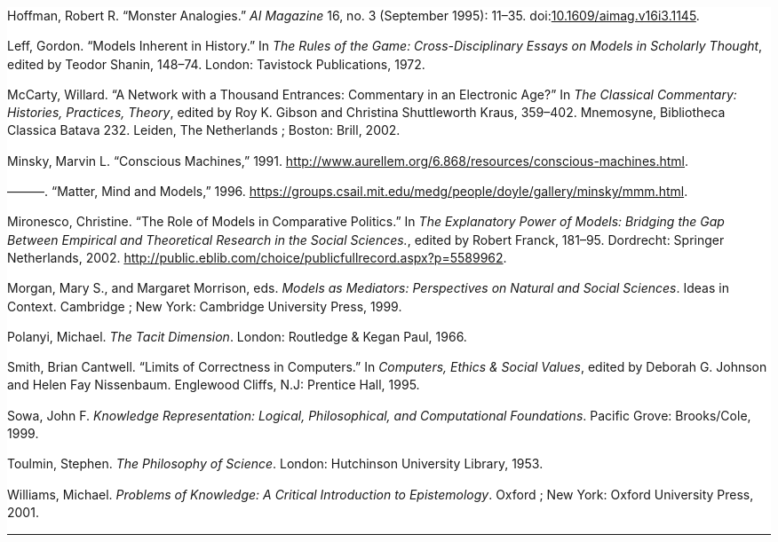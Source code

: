 </div>
<div id="ref-hoffman_monster_1995">
<p>Hoffman, Robert R. “Monster Analogies.” <em>AI Magazine</em> 16, no. 3 (September 1995): 11–35. doi:<a href="https://doi.org/10.1609/aimag.v16i3.1145">10.1609/aimag.v16i3.1145</a>.</p>
</div>
<div id="ref-shanin_models_1972">
<p>Leff, Gordon. “Models Inherent in History.” In <em>The Rules of the Game: Cross-Disciplinary Essays on Models in Scholarly Thought</em>, edited by Teodor Shanin, 148–74. London: Tavistock Publications, 1972.</p>
</div>
<div id="ref-gibson_network_2002">
<p>McCarty, Willard. “A Network with a Thousand Entrances: Commentary in an Electronic Age?” In <em>The Classical Commentary: Histories, Practices, Theory</em>, edited by Roy K. Gibson and Christina Shuttleworth Kraus, 359–402. Mnemosyne, Bibliotheca Classica Batava 232. Leiden, The Netherlands ; Boston: Brill, 2002.</p>
</div>
<div id="ref-minsky_conscious_1991">
<p>Minsky, Marvin L. “Conscious Machines,” 1991. <a href="http://www.aurellem.org/6.868/resources/conscious-machines.html">http://www.aurellem.org/6.868/resources/conscious-machines.html</a>.</p>
</div>
<div id="ref-minsky_matter_1996">
<p>———. “Matter, Mind and Models,” 1996. <a href="https://groups.csail.mit.edu/medg/people/doyle/gallery/minsky/mmm.html">https://groups.csail.mit.edu/medg/people/doyle/gallery/minsky/mmm.html</a>.</p>
</div>
<div id="ref-franck_role_2002">
<p>Mironesco, Christine. “The Role of Models in Comparative Politics.” In <em>The Explanatory Power of Models: Bridging the Gap Between Empirical and Theoretical Research in the Social Sciences.</em>, edited by Robert Franck, 181–95. Dordrecht: Springer Netherlands, 2002. <a href="http://public.eblib.com/choice/publicfullrecord.aspx?p=5589962">http://public.eblib.com/choice/publicfullrecord.aspx?p=5589962</a>.</p>
</div>
<div id="ref-morgan_models_1999">
<p>Morgan, Mary S., and Margaret Morrison, eds. <em>Models as Mediators: Perspectives on Natural and Social Sciences</em>. Ideas in Context. Cambridge ; New York: Cambridge University Press, 1999.</p>
</div>
<div id="ref-polanyi_tacit_1966">
<p>Polanyi, Michael. <em>The Tacit Dimension</em>. London: Routledge &amp; Kegan Paul, 1966.</p>
</div>
<div id="ref-johnson_limits_1995">
<p>Smith, Brian Cantwell. “Limits of Correctness in Computers.” In <em>Computers, Ethics &amp; Social Values</em>, edited by Deborah G. Johnson and Helen Fay Nissenbaum. Englewood Cliffs, N.J: Prentice Hall, 1995.</p>
</div>
<div id="ref-sowa_knowledge_1999">
<p>Sowa, John F. <em>Knowledge Representation: Logical, Philosophical, and Computational Foundations</em>. Pacific Grove: Brooks/Cole, 1999.</p>
</div>
<div id="ref-toulmin_philosophy_1953">
<p>Toulmin, Stephen. <em>The Philosophy of Science</em>. London: Hutchinson University Library, 1953.</p>
</div>
<div id="ref-williams_problems_2001">
<p>Williams, Michael. <em>Problems of Knowledge: A Critical Introduction to Epistemology</em>. Oxford ; New York: Oxford University Press, 2001.</p>
</div>
</div>
<section class="footnotes" role="doc-endnotes">
<hr />
<ol>